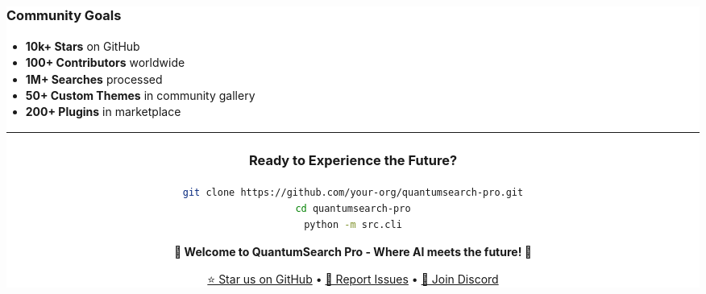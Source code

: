 ### **Community Goals**

- **10k+ Stars** on GitHub
- **100+ Contributors** worldwide  
- **1M+ Searches** processed
- **50+ Custom Themes** in community gallery
- **200+ Plugins** in marketplace

---

<div align="center">

### **Ready to Experience the Future?**

```bash
git clone https://github.com/your-org/quantumsearch-pro.git
cd quantumsearch-pro
python -m src.cli
```

**🌌 Welcome to QuantumSearch Pro - Where AI meets the future! 🚀**

[⭐ Star us on GitHub](https://github.com/your-org/quantumsearch-pro) • [🐛 Report Issues](https://github.com/your-org/quantumsearch-pro/issues) • [💬 Join Discord](https://discord.gg/quantumsearch)

</div>
